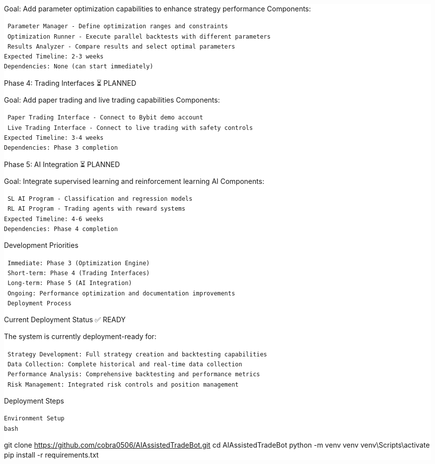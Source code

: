 Goal: Add parameter optimization capabilities to enhance strategy performance
Components: 

     Parameter Manager - Define optimization ranges and constraints
     Optimization Runner - Execute parallel backtests with different parameters
     Results Analyzer - Compare results and select optimal parameters
    Expected Timeline: 2-3 weeks
    Dependencies: None (can start immediately)
     

Phase 4: Trading Interfaces ⏳ PLANNED 

Goal: Add paper trading and live trading capabilities
Components: 

     Paper Trading Interface - Connect to Bybit demo account
     Live Trading Interface - Connect to live trading with safety controls
    Expected Timeline: 3-4 weeks
    Dependencies: Phase 3 completion
     

Phase 5: AI Integration ⏳ PLANNED 

Goal: Integrate supervised learning and reinforcement learning AI
Components: 

     SL AI Program - Classification and regression models
     RL AI Program - Trading agents with reward systems
    Expected Timeline: 4-6 weeks
    Dependencies: Phase 4 completion
     

Development Priorities 

     Immediate: Phase 3 (Optimization Engine)
     Short-term: Phase 4 (Trading Interfaces)
     Long-term: Phase 5 (AI Integration)
     Ongoing: Performance optimization and documentation improvements
     Deployment Process
     

Current Deployment Status ✅ READY 

The system is currently deployment-ready for: 

     Strategy Development: Full strategy creation and backtesting capabilities
     Data Collection: Complete historical and real-time data collection
     Performance Analysis: Comprehensive backtesting and performance metrics
     Risk Management: Integrated risk controls and position management
     

Deployment Steps 

    Environment Setup 
    bash

git clone https://github.com/cobra0506/AIAssistedTradeBot.git
cd AIAssistedTradeBot
python -m venv venv
venv\Scripts\activate
pip install -r requirements.txt
